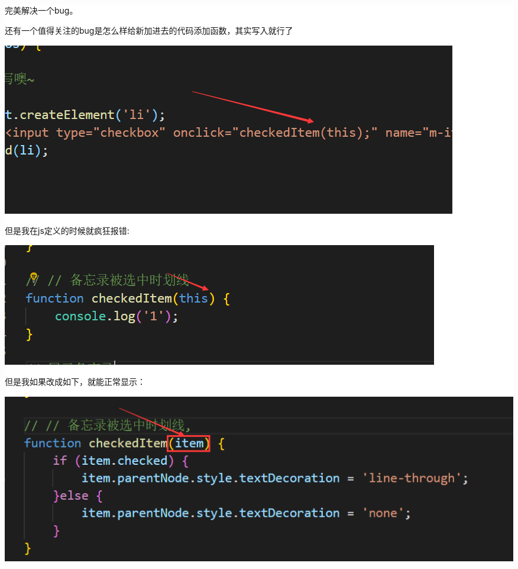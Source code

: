 完美解决一个bug。

还有一个值得关注的bug是怎么样给新加进去的代码添加函数，其实写入就行了

![1555930894241](assets/1555930894241.png)

但是我在js定义的时候就疯狂报错:

![1555930927556](assets/1555930927556.png)

但是我如果改成如下，就能正常显示：

![1555931240837](assets/1555931240837.png)
